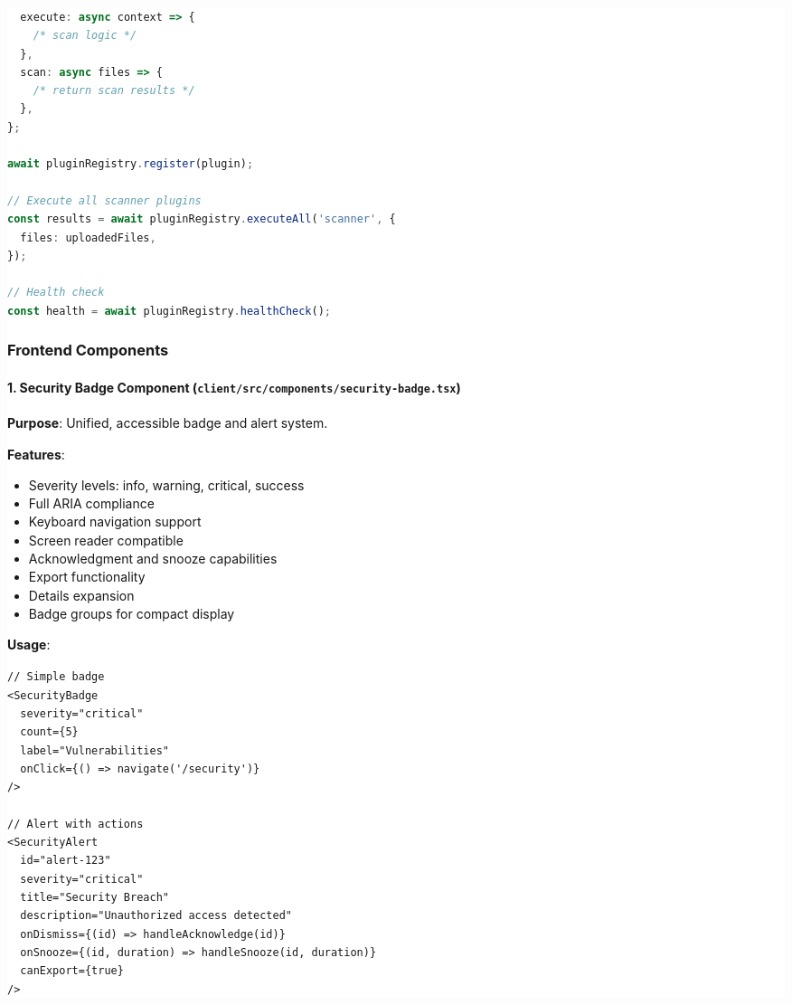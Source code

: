 ```typescript
  execute: async context => {
    /* scan logic */
  },
  scan: async files => {
    /* return scan results */
  },
};

await pluginRegistry.register(plugin);

// Execute all scanner plugins
const results = await pluginRegistry.executeAll('scanner', {
  files: uploadedFiles,
});

// Health check
const health = await pluginRegistry.healthCheck();
```

### Frontend Components

#### 1. Security Badge Component (`client/src/components/security-badge.tsx`)

**Purpose**: Unified, accessible badge and alert system.

**Features**:

- Severity levels: info, warning, critical, success
- Full ARIA compliance
- Keyboard navigation support
- Screen reader compatible
- Acknowledgment and snooze capabilities
- Export functionality
- Details expansion
- Badge groups for compact display

**Usage**:

```tsx
// Simple badge
<SecurityBadge
  severity="critical"
  count={5}
  label="Vulnerabilities"
  onClick={() => navigate('/security')}
/>

// Alert with actions
<SecurityAlert
  id="alert-123"
  severity="critical"
  title="Security Breach"
  description="Unauthorized access detected"
  onDismiss={(id) => handleAcknowledge(id)}
  onSnooze={(id, duration) => handleSnooze(id, duration)}
  canExport={true}
/>
```
